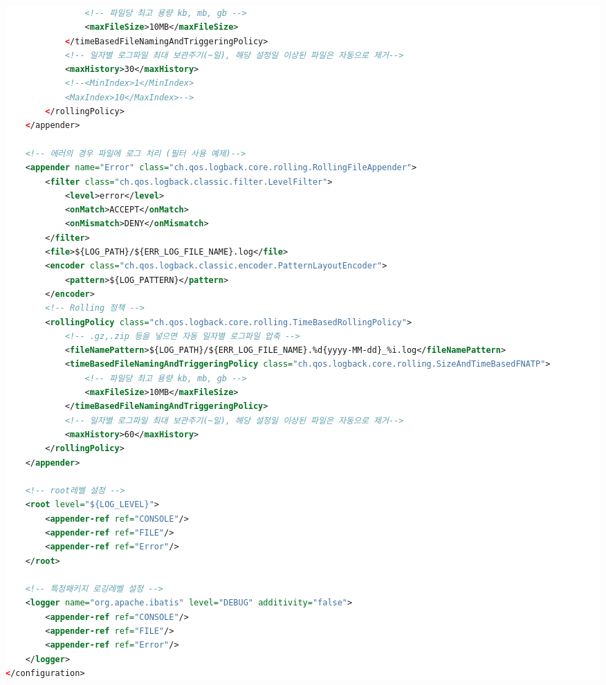 ```xml
                <!-- 파일당 최고 용량 kb, mb, gb -->
                <maxFileSize>10MB</maxFileSize>
            </timeBasedFileNamingAndTriggeringPolicy>
            <!-- 일자별 로그파일 최대 보관주기(~일), 해당 설정일 이상된 파일은 자동으로 제거-->
            <maxHistory>30</maxHistory>
            <!--<MinIndex>1</MinIndex>
            <MaxIndex>10</MaxIndex>-->
        </rollingPolicy>
    </appender>

    <!-- 에러의 경우 파일에 로그 처리 (필터 사용 예제)-->
    <appender name="Error" class="ch.qos.logback.core.rolling.RollingFileAppender">
        <filter class="ch.qos.logback.classic.filter.LevelFilter">
            <level>error</level>
            <onMatch>ACCEPT</onMatch>
            <onMismatch>DENY</onMismatch>
        </filter>
        <file>${LOG_PATH}/${ERR_LOG_FILE_NAME}.log</file>
        <encoder class="ch.qos.logback.classic.encoder.PatternLayoutEncoder">
            <pattern>${LOG_PATTERN}</pattern>
        </encoder>
        <!-- Rolling 정책 -->
        <rollingPolicy class="ch.qos.logback.core.rolling.TimeBasedRollingPolicy">
            <!-- .gz,.zip 등을 넣으면 자동 일자별 로그파일 압축 -->
            <fileNamePattern>${LOG_PATH}/${ERR_LOG_FILE_NAME}.%d{yyyy-MM-dd}_%i.log</fileNamePattern>
            <timeBasedFileNamingAndTriggeringPolicy class="ch.qos.logback.core.rolling.SizeAndTimeBasedFNATP">
                <!-- 파일당 최고 용량 kb, mb, gb -->
                <maxFileSize>10MB</maxFileSize>
            </timeBasedFileNamingAndTriggeringPolicy>
            <!-- 일자별 로그파일 최대 보관주기(~일), 해당 설정일 이상된 파일은 자동으로 제거-->
            <maxHistory>60</maxHistory>
        </rollingPolicy>
    </appender>

    <!-- root레벨 설정 -->
    <root level="${LOG_LEVEL}">
        <appender-ref ref="CONSOLE"/>
        <appender-ref ref="FILE"/>
        <appender-ref ref="Error"/>
    </root>

    <!-- 특정패키지 로깅레벨 설정 -->
    <logger name="org.apache.ibatis" level="DEBUG" additivity="false">
        <appender-ref ref="CONSOLE"/>
        <appender-ref ref="FILE"/>
        <appender-ref ref="Error"/>
    </logger>
</configuration>
```

 

